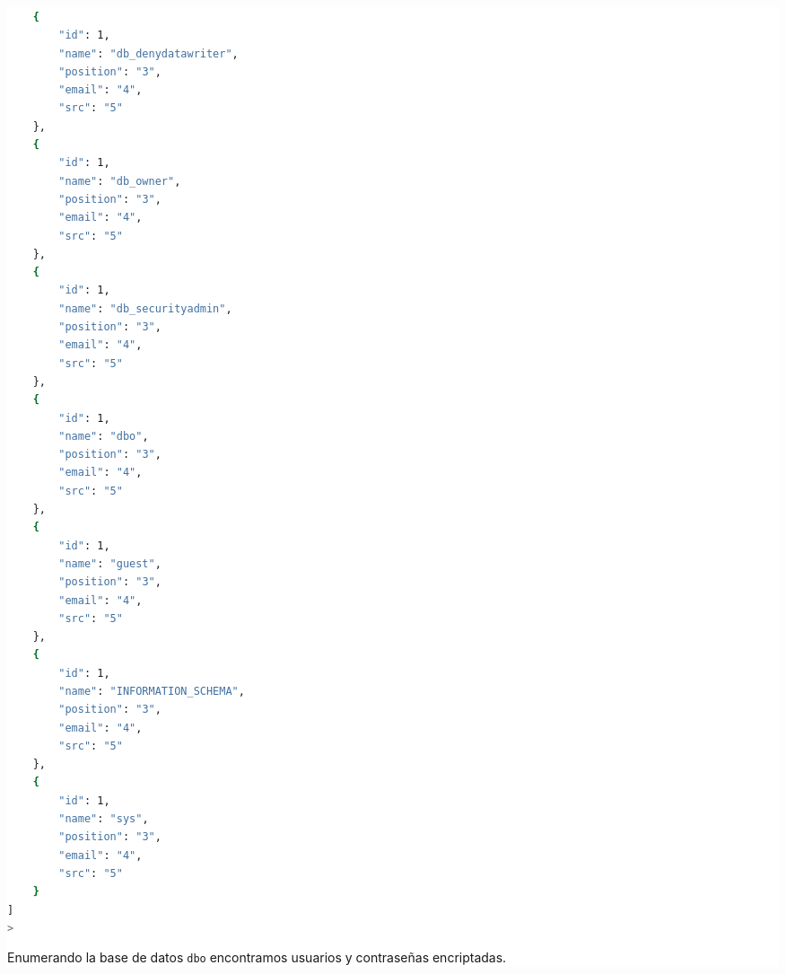 ```bash
    {
        "id": 1,
        "name": "db_denydatawriter",
        "position": "3",
        "email": "4",
        "src": "5"
    },
    {
        "id": 1,
        "name": "db_owner",
        "position": "3",
        "email": "4",
        "src": "5"
    },
    {
        "id": 1,
        "name": "db_securityadmin",
        "position": "3",
        "email": "4",
        "src": "5"
    },
    {
        "id": 1,
        "name": "dbo",
        "position": "3",
        "email": "4",
        "src": "5"
    },
    {
        "id": 1,
        "name": "guest",
        "position": "3",
        "email": "4",
        "src": "5"
    },
    {
        "id": 1,
        "name": "INFORMATION_SCHEMA",
        "position": "3",
        "email": "4",
        "src": "5"
    },
    {
        "id": 1,
        "name": "sys",
        "position": "3",
        "email": "4",
        "src": "5"
    }
]
>
```
Enumerando la base de datos `dbo` encontramos usuarios y contraseñas encriptadas.
